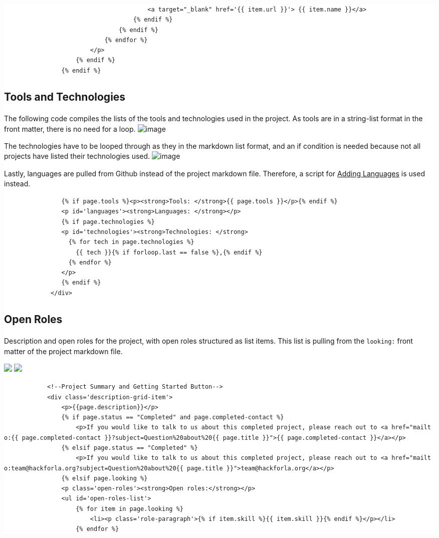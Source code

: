 ```
                                        <a target="_blank" href='{{ item.url }}'> {{ item.name }}</a>
                                    {% endif %}
                                {% endif %}
                            {% endfor %}
                        </p>
                    {% endif %}
                {% endif %}
```

## Tools and Technologies

The following code compiles the lists of the tools and technologies used in the project. As tools are in a string-list format in the front matter, there is no need for a loop.
![image](https://user-images.githubusercontent.com/49918375/82959675-26d58300-9f6d-11ea-860e-20cdabdba570.png)

The technologies have to be looped through as they in the markdown list format, and an if condition is needed because not all projects have listed their technologies used.
![image](https://user-images.githubusercontent.com/49918375/82959750-58e6e500-9f6d-11ea-9de7-b01d3722657c.png)

Lastly, languages are pulled from Github instead of the project markdown file. Therefore, a script for [Adding Languages](#adding-languages) is used instead.

```
                {% if page.tools %}<p><strong>Tools: </strong>{{ page.tools }}</p>{% endif %}
                <p id='languages'><strong>Languages: </strong></p>
                {% if page.technologies %}
                <p id='technologies'><strong>Technologies: </strong>
                  {% for tech in page.technologies %}
                    {{ tech }}{% if forloop.last == false %},{% endif %}
                  {% endfor %}
                </p>
                {% endif %}            
             </div>
```

## Open Roles

Description and open roles for the project, with open roles structured as list items. This list is pulling from the `looking:` front matter of the project markdown file.

<img src="https://user-images.githubusercontent.com/58455740/86554284-07cdf780-bf02-11ea-8ed6-5713a010d0b6.png" width="250px">
<img src="https://user-images.githubusercontent.com/58455740/86554282-06043400-bf02-11ea-9b86-2fe6b7065ebe.png" width="250px">

```
            <!--Project Summary and Getting Started Button-->
            <div class='description-grid-item'>
                <p>{{page.description}}</p>
                {% if page.status == "Completed" and page.completed-contact %}
                    <p>If you would like to talk to us about this completed project, please reach out to <a href="mailto:{{ page.completed-contact }}?subject=Question%20about%20{{ page.title }}">{{ page.completed-contact }}</a></p>
                {% elsif page.status == "Completed" %}
                    <p>If you would like to talk to us about this completed project, please reach out to <a href="mailto:team@hackforla.org?subject=Question%20about%20{{ page.title }}">team@hackforla.org</a></p>
                {% elsif page.looking %}
                <p class='open-roles'><strong>Open roles:</strong></p>
                <ul id='open-roles-list'>
                    {% for item in page.looking %}
                        <li><p class='role-paragraph'>{% if item.skill %}{{ item.skill }}{% endif %}</p></li>
                    {% endfor %}
```